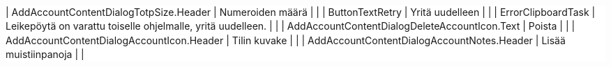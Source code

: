 | AddAccountContentDialogTotpSize.Header                             | Numeroiden määrä                                                                                                                                                                                                                                                                                                                                                                                                                                                                                                                                                                                                                                                                                                                                                                                                                                                                    |                  |
| ButtonTextRetry                                                    | Yritä uudelleen                                                                                                                                                                                                                                                                                                                                                                                                                                                                                                                                                                                                                                                                                                                                                                                                                                                                     |                  |
| ErrorClipboardTask                                                 | Leikepöytä on varattu toiselle ohjelmalle, yritä uudelleen.                                                                                                                                                                                                                                                                                                                                                                                                                                                                                                                                                                                                                                                                                                                                                                                                                         |                  |
| AddAccountContentDialogDeleteAccountIcon.Text                      | Poista                                                                                                                                                                                                                                                                                                                                                                                                                                                                                                                                                                                                                                                                                                                                                                                                                                                                              |                  |
| AddAccountContentDialogAccountIcon.Header                          | Tilin kuvake                                                                                                                                                                                                                                                                                                                                                                                                                                                                                                                                                                                                                                                                                                                                                                                                                                                                        |                  |
| AddAccountContentDialogAccountNotes.Header                         | Lisää muistiinpanoja                                                                                                                                                                                                                                                                                                                                                                                                                                                                                                                                                                                                                                                                                                                                                                                                                                                                |                  |